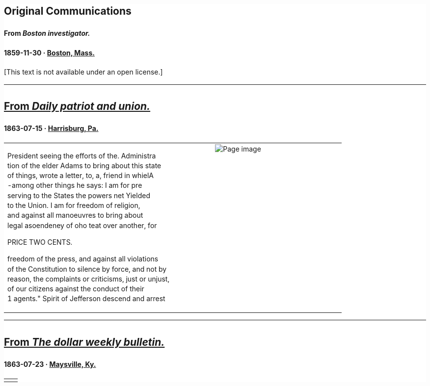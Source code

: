 
## Original Communications

#### From _Boston investigator._

#### 1859-11-30 &middot; [Boston, Mass.](http://dbpedia.org/resource/Boston)

[This text is not available under an open license.]

---

## [From _Daily patriot and union._](https://panewsarchive.psu.edu/lccn/sn84035983/1863-07-15/ed-1/seq-1/)

#### 1863-07-15 &middot; [Harrisburg, Pa.](http://dbpedia.org/resource/Harrisburg%2C_Pennsylvania)

<table style="width: 100%;"><tr><td style="width: 50%">

  
President seeing the efforts of the. Administra­  
tion of the elder Adams to bring about this state   
of things, wrote a letter, to, a, friend in whielA   
-among other things he says: I am for pre­  
serving to the States the powers net Yielded   
to the Union. I am for freedom of religion,   
and against all manoeuvres to bring about   
legal asoendeney of oho teat over another, for   
  
PRICE TWO CENTS.   
  
freedom of the press, and against all violations   
of the Constitution to silence by force, and not by   
reason, the complaints or criticisms, just or unjust,   
of our citizens against the conduct of their   
1 agents.&quot; Spirit of Jefferson descend and arrest
</td><td style="width: 50%; max-height: 75%; margin: auto; display: block;">
<img alt="Page image" src="https://panewsarchive.psu.edu/iiif/batch_pst_aesculapius_ver01%2Fdata%2Fsn84035983%2F000001903%2F1863071501%2F0445.jp2/pct:50.55721393034826,10.799319727891156,30.134328358208954,85.5204081632653/!600,600/0/default.jpg"/>
</td>
</tr></table>

---

## [From _The dollar weekly bulletin._](https://www.loc.gov/resource/sn86069123/1863-07-23/ed-1/?sp=3)

#### 1863-07-23 &middot; [Maysville, Ky.](http://dbpedia.org/resource/Maysville%2C_Kentucky)

<table style="width: 100%;"><tr><td style="width: 50%">

  